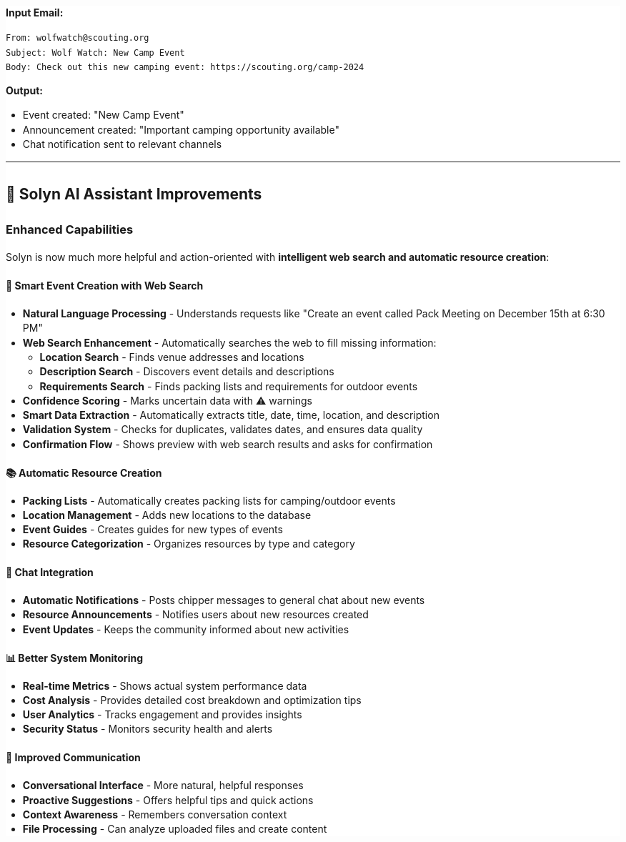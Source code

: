 **Input Email:**
```
From: wolfwatch@scouting.org
Subject: Wolf Watch: New Camp Event
Body: Check out this new camping event: https://scouting.org/camp-2024
```

**Output:**
- Event created: "New Camp Event"
- Announcement created: "Important camping opportunity available"
- Chat notification sent to relevant channels

---

## 🤖 Solyn AI Assistant Improvements

### Enhanced Capabilities

Solyn is now much more helpful and action-oriented with **intelligent web search and automatic resource creation**:

#### 🎯 Smart Event Creation with Web Search
- **Natural Language Processing** - Understands requests like "Create an event called Pack Meeting on December 15th at 6:30 PM"
- **Web Search Enhancement** - Automatically searches the web to fill missing information:
  - **Location Search** - Finds venue addresses and locations
  - **Description Search** - Discovers event details and descriptions
  - **Requirements Search** - Finds packing lists and requirements for outdoor events
- **Confidence Scoring** - Marks uncertain data with ⚠️ warnings
- **Smart Data Extraction** - Automatically extracts title, date, time, location, and description
- **Validation System** - Checks for duplicates, validates dates, and ensures data quality
- **Confirmation Flow** - Shows preview with web search results and asks for confirmation

#### 📚 Automatic Resource Creation
- **Packing Lists** - Automatically creates packing lists for camping/outdoor events
- **Location Management** - Adds new locations to the database
- **Event Guides** - Creates guides for new types of events
- **Resource Categorization** - Organizes resources by type and category

#### 💬 Chat Integration
- **Automatic Notifications** - Posts chipper messages to general chat about new events
- **Resource Announcements** - Notifies users about new resources created
- **Event Updates** - Keeps the community informed about new activities

#### 📊 Better System Monitoring
- **Real-time Metrics** - Shows actual system performance data
- **Cost Analysis** - Provides detailed cost breakdown and optimization tips
- **User Analytics** - Tracks engagement and provides insights
- **Security Status** - Monitors security health and alerts

#### 💬 Improved Communication
- **Conversational Interface** - More natural, helpful responses
- **Proactive Suggestions** - Offers helpful tips and quick actions
- **Context Awareness** - Remembers conversation context
- **File Processing** - Can analyze uploaded files and create content
